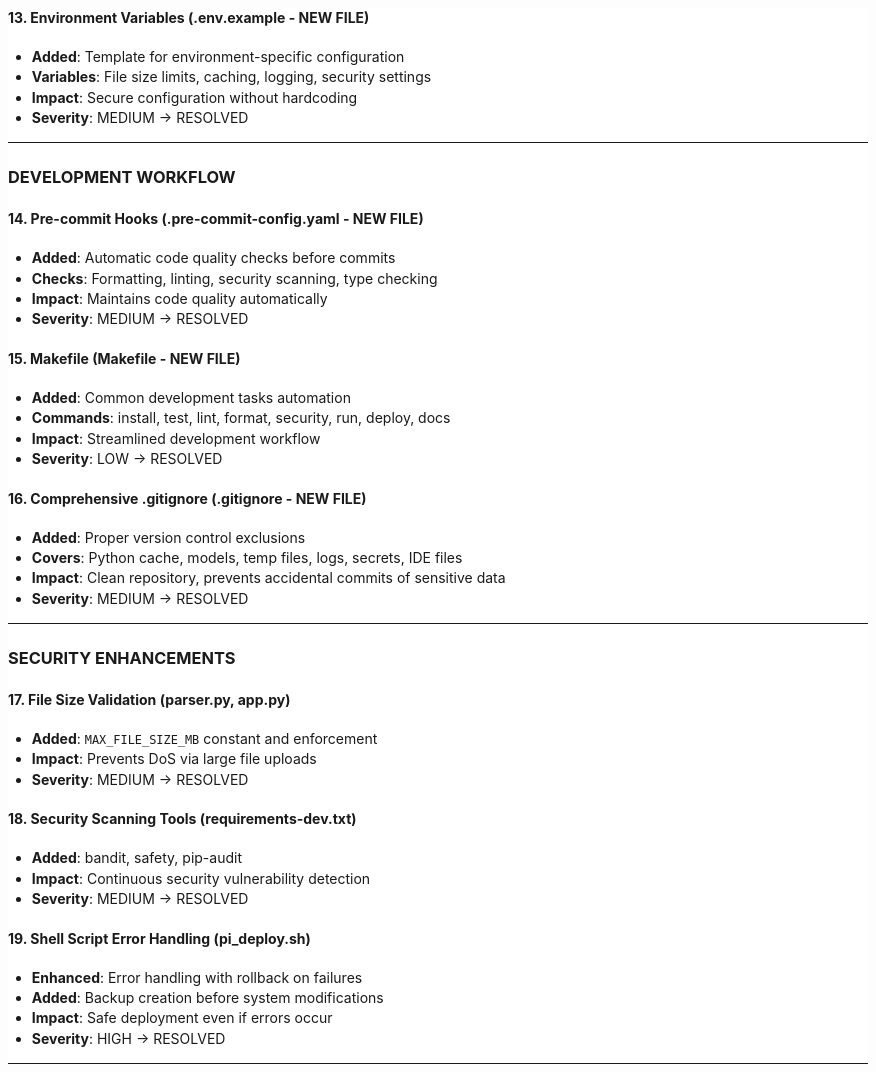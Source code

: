 #### 13. **Environment Variables** (.env.example - NEW FILE)
- **Added**: Template for environment-specific configuration
- **Variables**: File size limits, caching, logging, security settings
- **Impact**: Secure configuration without hardcoding
- **Severity**: MEDIUM → RESOLVED 

---

### DEVELOPMENT WORKFLOW

#### 14. **Pre-commit Hooks** (.pre-commit-config.yaml - NEW FILE)
- **Added**: Automatic code quality checks before commits
- **Checks**: Formatting, linting, security scanning, type checking
- **Impact**: Maintains code quality automatically
- **Severity**: MEDIUM → RESOLVED 

#### 15. **Makefile** (Makefile - NEW FILE)
- **Added**: Common development tasks automation
- **Commands**: install, test, lint, format, security, run, deploy, docs
- **Impact**: Streamlined development workflow
- **Severity**: LOW → RESOLVED 

#### 16. **Comprehensive .gitignore** (.gitignore - NEW FILE)
- **Added**: Proper version control exclusions
- **Covers**: Python cache, models, temp files, logs, secrets, IDE files
- **Impact**: Clean repository, prevents accidental commits of sensitive data
- **Severity**: MEDIUM → RESOLVED 

---

### SECURITY ENHANCEMENTS

#### 17. **File Size Validation** (parser.py, app.py)
- **Added**: `MAX_FILE_SIZE_MB` constant and enforcement
- **Impact**: Prevents DoS via large file uploads
- **Severity**: MEDIUM → RESOLVED 

#### 18. **Security Scanning Tools** (requirements-dev.txt)
- **Added**: bandit, safety, pip-audit
- **Impact**: Continuous security vulnerability detection
- **Severity**: MEDIUM → RESOLVED 

#### 19. **Shell Script Error Handling** (pi_deploy.sh)
- **Enhanced**: Error handling with rollback on failures
- **Added**: Backup creation before system modifications
- **Impact**: Safe deployment even if errors occur
- **Severity**: HIGH → RESOLVED 

---